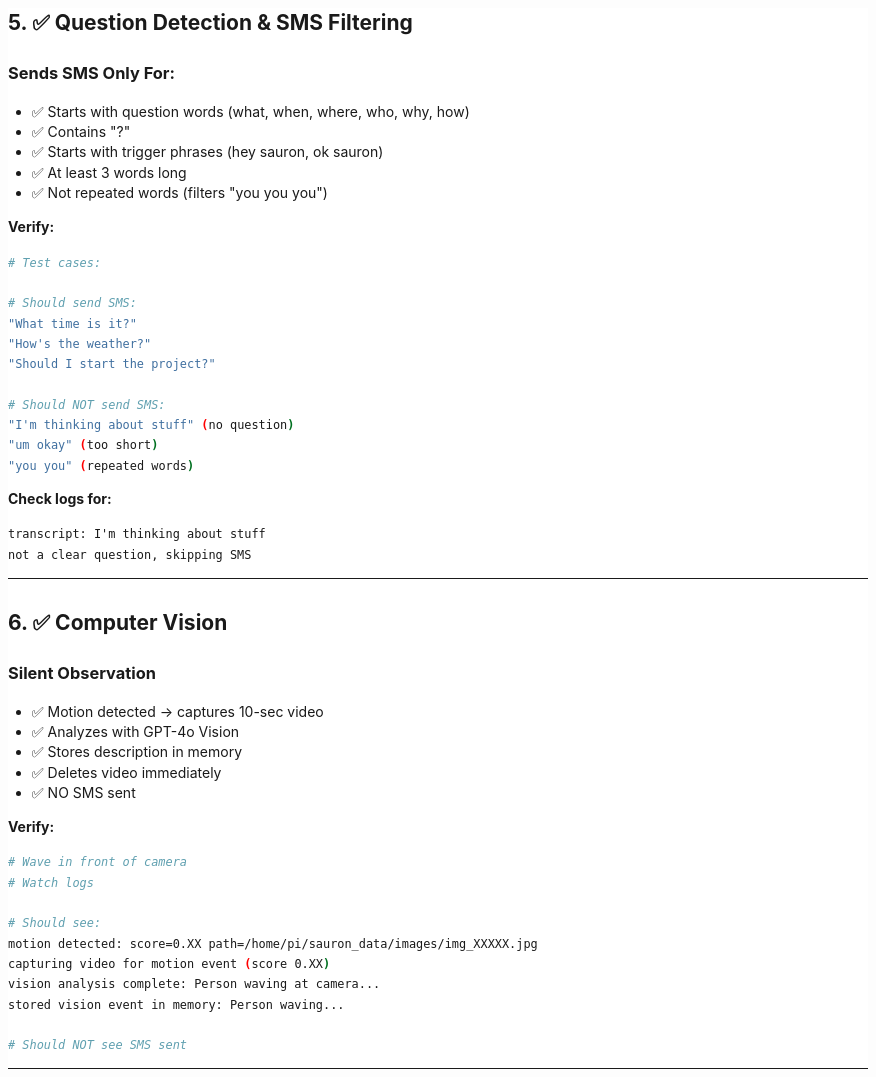 ## 5. ✅ Question Detection & SMS Filtering

### **Sends SMS Only For:**
- ✅ Starts with question words (what, when, where, who, why, how)
- ✅ Contains "?"
- ✅ Starts with trigger phrases (hey sauron, ok sauron)
- ✅ At least 3 words long
- ✅ Not repeated words (filters "you you you")

**Verify:**
```bash
# Test cases:

# Should send SMS:
"What time is it?"
"How's the weather?"
"Should I start the project?"

# Should NOT send SMS:
"I'm thinking about stuff" (no question)
"um okay" (too short)
"you you" (repeated words)
```

**Check logs for:**
```
transcript: I'm thinking about stuff
not a clear question, skipping SMS
```

---

## 6. ✅ Computer Vision

### **Silent Observation**
- ✅ Motion detected → captures 10-sec video
- ✅ Analyzes with GPT-4o Vision
- ✅ Stores description in memory
- ✅ Deletes video immediately
- ✅ NO SMS sent

**Verify:**
```bash
# Wave in front of camera
# Watch logs

# Should see:
motion detected: score=0.XX path=/home/pi/sauron_data/images/img_XXXXX.jpg
capturing video for motion event (score 0.XX)
vision analysis complete: Person waving at camera...
stored vision event in memory: Person waving...

# Should NOT see SMS sent
```

---